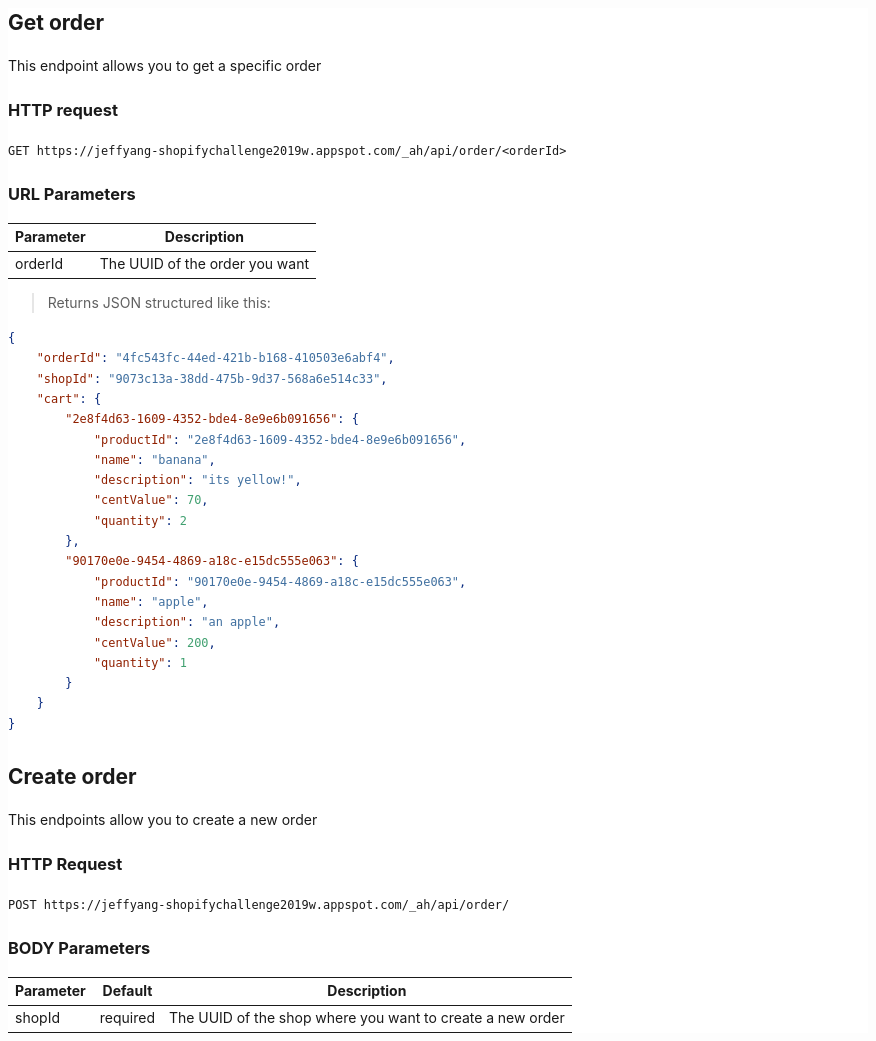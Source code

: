 ## Get order

This endpoint allows you to get a specific order

### HTTP request

`GET https://jeffyang-shopifychallenge2019w.appspot.com/_ah/api/order/<orderId>`

### URL Parameters

Parameter | Description
--------- | -----------
orderId | The UUID of the order you want

> Returns JSON structured like this:

```json
{
    "orderId": "4fc543fc-44ed-421b-b168-410503e6abf4",
    "shopId": "9073c13a-38dd-475b-9d37-568a6e514c33",
    "cart": {
        "2e8f4d63-1609-4352-bde4-8e9e6b091656": {
            "productId": "2e8f4d63-1609-4352-bde4-8e9e6b091656",
            "name": "banana",
            "description": "its yellow!",
            "centValue": 70,
            "quantity": 2
        },
        "90170e0e-9454-4869-a18c-e15dc555e063": {
            "productId": "90170e0e-9454-4869-a18c-e15dc555e063",
            "name": "apple",
            "description": "an apple",
            "centValue": 200,
            "quantity": 1
        }
    }
}
```


## Create order

This endpoints allow you to create a new order

### HTTP Request

`POST https://jeffyang-shopifychallenge2019w.appspot.com/_ah/api/order/`

### BODY Parameters

Parameter | Default | Description
--------- | ------- | -----------
shopId | required | The UUID of the shop where you want to create a new order
